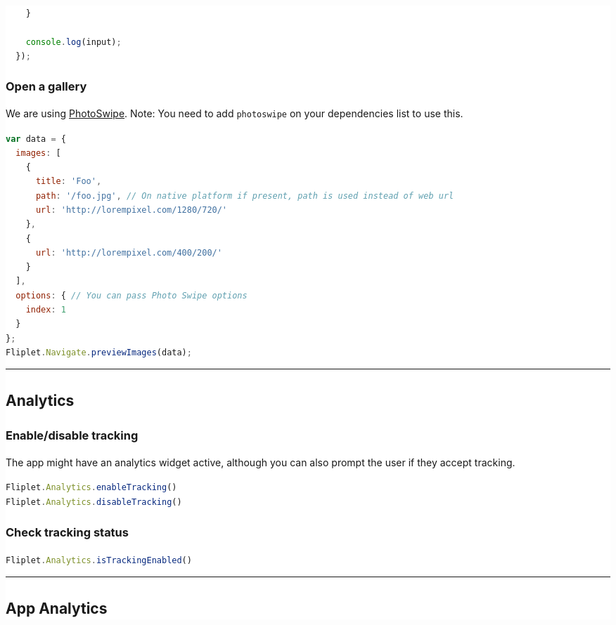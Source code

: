 ```js
    }

    console.log(input);
  });
```

### Open a gallery
We are using [PhotoSwipe](http://photoswipe.com/).
Note: You need to add `photoswipe` on your dependencies list to use this.
```js
var data = {
  images: [
    {
      title: 'Foo',
      path: '/foo.jpg', // On native platform if present, path is used instead of web url
      url: 'http://lorempixel.com/1280/720/'
    },
    {
      url: 'http://lorempixel.com/400/200/'
    }
  ],
  options: { // You can pass Photo Swipe options
    index: 1
  }
};
Fliplet.Navigate.previewImages(data);
```

---

## Analytics

### Enable/disable tracking
The app might have an analytics widget active, although you can also prompt the user if they accept tracking.

```js
Fliplet.Analytics.enableTracking()
Fliplet.Analytics.disableTracking()
```

### Check tracking status

```js
Fliplet.Analytics.isTrackingEnabled()
````

---

## App Analytics
